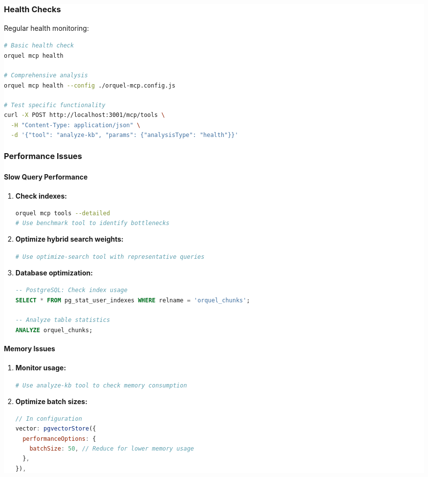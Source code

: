 ### Health Checks

Regular health monitoring:

```bash
# Basic health check
orquel mcp health

# Comprehensive analysis
orquel mcp health --config ./orquel-mcp.config.js

# Test specific functionality
curl -X POST http://localhost:3001/mcp/tools \
  -H "Content-Type: application/json" \
  -d '{"tool": "analyze-kb", "params": {"analysisType": "health"}}'
```

### Performance Issues

#### Slow Query Performance

1. **Check indexes:**
   ```bash
   orquel mcp tools --detailed
   # Use benchmark tool to identify bottlenecks
   ```

2. **Optimize hybrid search weights:**
   ```bash
   # Use optimize-search tool with representative queries
   ```

3. **Database optimization:**
   ```sql
   -- PostgreSQL: Check index usage
   SELECT * FROM pg_stat_user_indexes WHERE relname = 'orquel_chunks';
   
   -- Analyze table statistics
   ANALYZE orquel_chunks;
   ```

#### Memory Issues

1. **Monitor usage:**
   ```bash
   # Use analyze-kb tool to check memory consumption
   ```

2. **Optimize batch sizes:**
   ```javascript
   // In configuration
   vector: pgvectorStore({
     performanceOptions: {
       batchSize: 50, // Reduce for lower memory usage
     },
   }),
   ```
